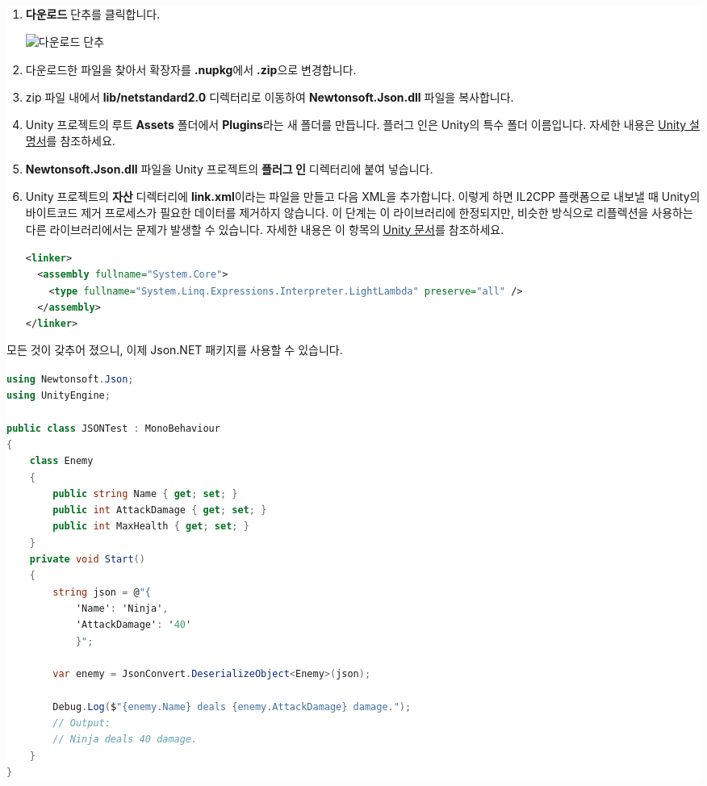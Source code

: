 1. **다운로드** 단추를 클릭합니다.

    ![다운로드 단추](media/vstu_nuget-download.png)

1. 다운로드한 파일을 찾아서 확장자를 **.nupkg**에서 **.zip**으로 변경합니다.

1. zip 파일 내에서 **lib/netstandard2.0** 디렉터리로 이동하여 **Newtonsoft.Json.dll** 파일을 복사합니다.

1. Unity 프로젝트의 루트 **Assets** 폴더에서 **Plugins**라는 새 폴더를 만듭니다. 플러그 인은 Unity의 특수 폴더 이름입니다. 자세한 내용은 [Unity 설명서](https://docs.unity3d.com/Manual/Plugins.html)를 참조하세요.

1. **Newtonsoft.Json.dll** 파일을 Unity 프로젝트의 **플러그 인** 디렉터리에 붙여 넣습니다.

1. Unity 프로젝트의 **자산** 디렉터리에 **link.xml**이라는 파일을 만들고 다음 XML을 추가합니다.  이렇게 하면 IL2CPP 플랫폼으로 내보낼 때 Unity의 바이트코드 제거 프로세스가 필요한 데이터를 제거하지 않습니다.  이 단계는 이 라이브러리에 한정되지만, 비슷한 방식으로 리플렉션을 사용하는 다른 라이브러리에서는 문제가 발생할 수 있습니다.  자세한 내용은 이 항목의 [Unity 문서](https://docs.unity3d.com/Manual/IL2CPP-BytecodeStripping.html)를 참조하세요.

    ```xml
    <linker>
      <assembly fullname="System.Core">
        <type fullname="System.Linq.Expressions.Interpreter.LightLambda" preserve="all" />
      </assembly>
    </linker>
    ```

모든 것이 갖추어 졌으니, 이제 Json.NET 패키지를 사용할 수 있습니다.

```csharp
using Newtonsoft.Json;
using UnityEngine;

public class JSONTest : MonoBehaviour
{
    class Enemy
    {
        public string Name { get; set; }
        public int AttackDamage { get; set; }
        public int MaxHealth { get; set; }
    }
    private void Start()
    {
        string json = @"{
            'Name': 'Ninja',
            'AttackDamage': '40'
            }";

        var enemy = JsonConvert.DeserializeObject<Enemy>(json);

        Debug.Log($"{enemy.Name} deals {enemy.AttackDamage} damage.");
        // Output:
        // Ninja deals 40 damage.
    }
}
```
